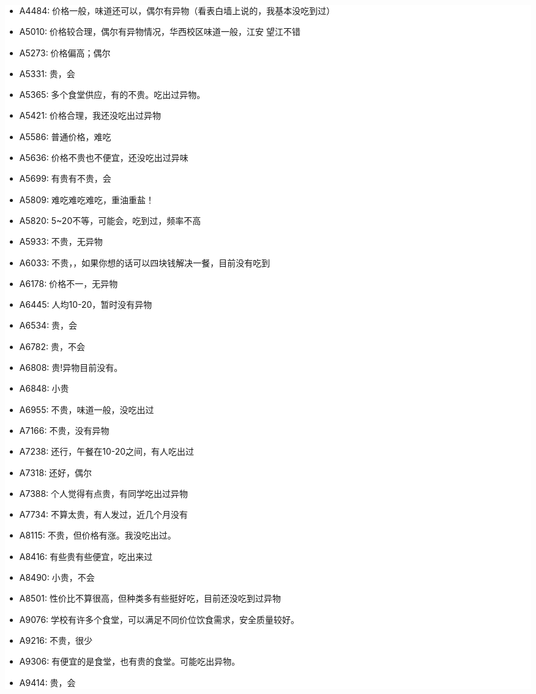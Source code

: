 - A4484: 价格一般，味道还可以，偶尔有异物（看表白墙上说的，我基本没吃到过）

- A5010: 价格较合理，偶尔有异物情况，华西校区味道一般，江安 望江不错

- A5273: 价格偏高；偶尔

- A5331: 贵，会

- A5365: 多个食堂供应，有的不贵。吃出过异物。

- A5421: 价格合理，我还没吃出过异物

- A5586: 普通价格，难吃

- A5636: 价格不贵也不便宜，还没吃出过异味

- A5699: 有贵有不贵，会

- A5809: 难吃难吃难吃，重油重盐！

- A5820: 5\~20不等，可能会，吃到过，频率不高

- A5933: 不贵，无异物

- A6033: 不贵，，如果你想的话可以四块钱解决一餐，目前没有吃到

- A6178: 价格不一，无异物

- A6445: 人均10-20，暂时没有异物

- A6534: 贵，会

- A6782: 贵，不会

- A6808: 贵!异物目前没有。

- A6848: 小贵

- A6955: 不贵，味道一般，没吃出过

- A7166: 不贵，没有异物

- A7238: 还行，午餐在10-20之间，有人吃出过

- A7318: 还好，偶尔

- A7388: 个人觉得有点贵，有同学吃出过异物

- A7734: 不算太贵，有人发过，近几个月没有

- A8115: 不贵，但价格有涨。我没吃出过。

- A8416: 有些贵有些便宜，吃出来过

- A8490: 小贵，不会

- A8501: 性价比不算很高，但种类多有些挺好吃，目前还没吃到过异物

- A9076: 学校有许多个食堂，可以满足不同价位饮食需求，安全质量较好。

- A9216: 不贵，很少

- A9306: 有便宜的是食堂，也有贵的食堂。可能吃出异物。

- A9414: 贵，会
